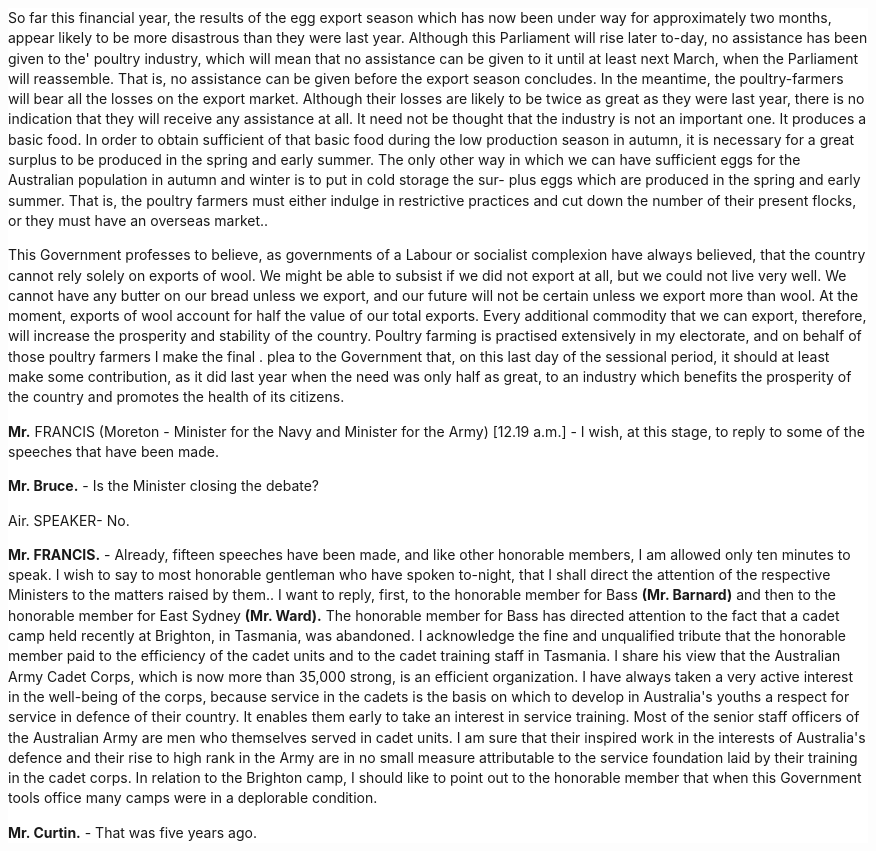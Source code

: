 So far this financial year, the results of the egg export season which has now been under way for approximately two months, appear likely to be more disastrous than they were last year. Although this Parliament will rise later to-day, no assistance has been given to the' poultry industry, which will mean that no assistance can be given to it until at least next March, when the Parliament will reassemble. That is, no assistance can be given before the export season concludes. In the meantime, the poultry-farmers will bear all the losses on the export market. Although their losses are likely to be twice as great as they were last year, there is no indication that they will receive any assistance at all. It need not be thought that the industry is not an important one. It produces a basic food. In order to obtain sufficient of that basic food during the low production season in autumn, it is necessary for a great surplus to be produced in the spring and early summer. The only other way in which we can have sufficient eggs for the Australian population in autumn and winter is to put in cold storage the sur- plus eggs which are produced in the spring and early summer. That is, the poultry farmers must either indulge in restrictive practices and cut down the number of their present flocks, or they must have an overseas market.. 

This Government professes to believe, as governments of a Labour or socialist complexion have always believed, that the country cannot rely solely on exports of wool. We might be able to subsist if we did not export at all, but we could not live very well. We cannot have any butter on our bread unless we export, and our future will not be certain unless we export more than wool. At the moment, exports of wool account for half the value of our total exports. Every additional commodity that we can export, therefore, will increase the prosperity and stability of the country. Poultry farming is practised extensively in my electorate, and on behalf of those poultry farmers I make the final . plea to the Government that, on this last day of the sessional period, it should at least make  some contribution, as it did last year when the need was only half as great, to an industry which benefits the prosperity of the country and promotes the health of its citizens. 


 **Mr.** FRANCIS  (Moreton - Minister for the Navy and Minister for the Army) [12.19 a.m.] - I wish, at this stage, to reply to some of the speeches that have been made. 


 **Mr. Bruce.** -  Is the Minister closing the debate? 

Air. SPEAKER- No. 


 **Mr. FRANCIS.** - Already, fifteen speeches have been made, and like other honorable members, I am allowed only ten minutes to speak. I wish to say to most honorable gentleman who have spoken to-night, that I shall direct the attention of the respective Ministers to the matters raised by them.. I want to reply, first, to the honorable member for Bass  **(Mr. Barnard)**  and then to the honorable member for East Sydney  **(Mr. Ward).**  The honorable member for Bass has directed attention to the fact that a cadet camp held recently at Brighton, in Tasmania, was abandoned. I acknowledge the fine and unqualified tribute that the honorable member paid to the efficiency of the cadet units and to the cadet training staff in Tasmania. I share his view that the Australian Army Cadet Corps, which is now more than 35,000 strong, is an efficient organization. I have always taken a very active interest in the well-being of the corps, because service in the cadets is the basis on which to develop in Australia's youths a respect for service in defence of their country. It enables them early to take an interest in service training. Most of the senior staff officers of the Australian Army are men who themselves served in cadet units. I am sure that their inspired work in the interests of Australia's defence and their rise to high rank in the Army are in no small measure attributable to the service foundation laid by their training in the cadet corps. In relation to the Brighton camp, I should like to point out to the honorable member that when this Government tools office many camps were in a deplorable condition. 


 **Mr. Curtin.** -  That was five years ago. 
